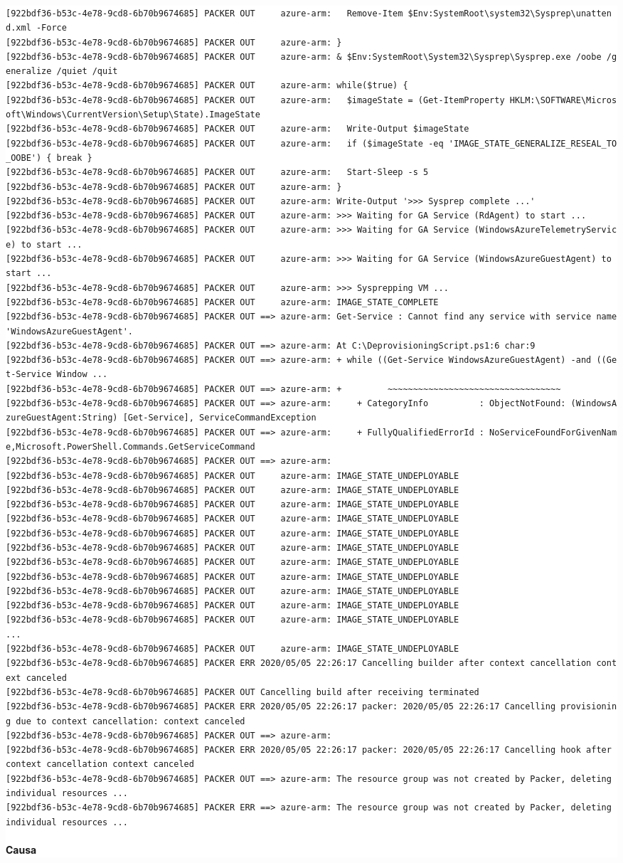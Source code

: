 ```text
[922bdf36-b53c-4e78-9cd8-6b70b9674685] PACKER OUT     azure-arm:   Remove-Item $Env:SystemRoot\system32\Sysprep\unattend.xml -Force
[922bdf36-b53c-4e78-9cd8-6b70b9674685] PACKER OUT     azure-arm: }
[922bdf36-b53c-4e78-9cd8-6b70b9674685] PACKER OUT     azure-arm: & $Env:SystemRoot\System32\Sysprep\Sysprep.exe /oobe /generalize /quiet /quit
[922bdf36-b53c-4e78-9cd8-6b70b9674685] PACKER OUT     azure-arm: while($true) {
[922bdf36-b53c-4e78-9cd8-6b70b9674685] PACKER OUT     azure-arm:   $imageState = (Get-ItemProperty HKLM:\SOFTWARE\Microsoft\Windows\CurrentVersion\Setup\State).ImageState
[922bdf36-b53c-4e78-9cd8-6b70b9674685] PACKER OUT     azure-arm:   Write-Output $imageState
[922bdf36-b53c-4e78-9cd8-6b70b9674685] PACKER OUT     azure-arm:   if ($imageState -eq 'IMAGE_STATE_GENERALIZE_RESEAL_TO_OOBE') { break }
[922bdf36-b53c-4e78-9cd8-6b70b9674685] PACKER OUT     azure-arm:   Start-Sleep -s 5
[922bdf36-b53c-4e78-9cd8-6b70b9674685] PACKER OUT     azure-arm: }
[922bdf36-b53c-4e78-9cd8-6b70b9674685] PACKER OUT     azure-arm: Write-Output '>>> Sysprep complete ...'
[922bdf36-b53c-4e78-9cd8-6b70b9674685] PACKER OUT     azure-arm: >>> Waiting for GA Service (RdAgent) to start ...
[922bdf36-b53c-4e78-9cd8-6b70b9674685] PACKER OUT     azure-arm: >>> Waiting for GA Service (WindowsAzureTelemetryService) to start ...
[922bdf36-b53c-4e78-9cd8-6b70b9674685] PACKER OUT     azure-arm: >>> Waiting for GA Service (WindowsAzureGuestAgent) to start ...
[922bdf36-b53c-4e78-9cd8-6b70b9674685] PACKER OUT     azure-arm: >>> Sysprepping VM ...
[922bdf36-b53c-4e78-9cd8-6b70b9674685] PACKER OUT     azure-arm: IMAGE_STATE_COMPLETE
[922bdf36-b53c-4e78-9cd8-6b70b9674685] PACKER OUT ==> azure-arm: Get-Service : Cannot find any service with service name 'WindowsAzureGuestAgent'.
[922bdf36-b53c-4e78-9cd8-6b70b9674685] PACKER OUT ==> azure-arm: At C:\DeprovisioningScript.ps1:6 char:9
[922bdf36-b53c-4e78-9cd8-6b70b9674685] PACKER OUT ==> azure-arm: + while ((Get-Service WindowsAzureGuestAgent) -and ((Get-Service Window ...
[922bdf36-b53c-4e78-9cd8-6b70b9674685] PACKER OUT ==> azure-arm: +         ~~~~~~~~~~~~~~~~~~~~~~~~~~~~~~~~~~
[922bdf36-b53c-4e78-9cd8-6b70b9674685] PACKER OUT ==> azure-arm:     + CategoryInfo          : ObjectNotFound: (WindowsAzureGuestAgent:String) [Get-Service], ServiceCommandException
[922bdf36-b53c-4e78-9cd8-6b70b9674685] PACKER OUT ==> azure-arm:     + FullyQualifiedErrorId : NoServiceFoundForGivenName,Microsoft.PowerShell.Commands.GetServiceCommand
[922bdf36-b53c-4e78-9cd8-6b70b9674685] PACKER OUT ==> azure-arm:
[922bdf36-b53c-4e78-9cd8-6b70b9674685] PACKER OUT     azure-arm: IMAGE_STATE_UNDEPLOYABLE
[922bdf36-b53c-4e78-9cd8-6b70b9674685] PACKER OUT     azure-arm: IMAGE_STATE_UNDEPLOYABLE
[922bdf36-b53c-4e78-9cd8-6b70b9674685] PACKER OUT     azure-arm: IMAGE_STATE_UNDEPLOYABLE
[922bdf36-b53c-4e78-9cd8-6b70b9674685] PACKER OUT     azure-arm: IMAGE_STATE_UNDEPLOYABLE
[922bdf36-b53c-4e78-9cd8-6b70b9674685] PACKER OUT     azure-arm: IMAGE_STATE_UNDEPLOYABLE
[922bdf36-b53c-4e78-9cd8-6b70b9674685] PACKER OUT     azure-arm: IMAGE_STATE_UNDEPLOYABLE
[922bdf36-b53c-4e78-9cd8-6b70b9674685] PACKER OUT     azure-arm: IMAGE_STATE_UNDEPLOYABLE
[922bdf36-b53c-4e78-9cd8-6b70b9674685] PACKER OUT     azure-arm: IMAGE_STATE_UNDEPLOYABLE
[922bdf36-b53c-4e78-9cd8-6b70b9674685] PACKER OUT     azure-arm: IMAGE_STATE_UNDEPLOYABLE
[922bdf36-b53c-4e78-9cd8-6b70b9674685] PACKER OUT     azure-arm: IMAGE_STATE_UNDEPLOYABLE
[922bdf36-b53c-4e78-9cd8-6b70b9674685] PACKER OUT     azure-arm: IMAGE_STATE_UNDEPLOYABLE
...
[922bdf36-b53c-4e78-9cd8-6b70b9674685] PACKER OUT     azure-arm: IMAGE_STATE_UNDEPLOYABLE
[922bdf36-b53c-4e78-9cd8-6b70b9674685] PACKER ERR 2020/05/05 22:26:17 Cancelling builder after context cancellation context canceled
[922bdf36-b53c-4e78-9cd8-6b70b9674685] PACKER OUT Cancelling build after receiving terminated
[922bdf36-b53c-4e78-9cd8-6b70b9674685] PACKER ERR 2020/05/05 22:26:17 packer: 2020/05/05 22:26:17 Cancelling provisioning due to context cancellation: context canceled
[922bdf36-b53c-4e78-9cd8-6b70b9674685] PACKER OUT ==> azure-arm: 
[922bdf36-b53c-4e78-9cd8-6b70b9674685] PACKER ERR 2020/05/05 22:26:17 packer: 2020/05/05 22:26:17 Cancelling hook after context cancellation context canceled
[922bdf36-b53c-4e78-9cd8-6b70b9674685] PACKER OUT ==> azure-arm: The resource group was not created by Packer, deleting individual resources ...
[922bdf36-b53c-4e78-9cd8-6b70b9674685] PACKER ERR ==> azure-arm: The resource group was not created by Packer, deleting individual resources ...
```
#### <a name="cause"></a>Causa
